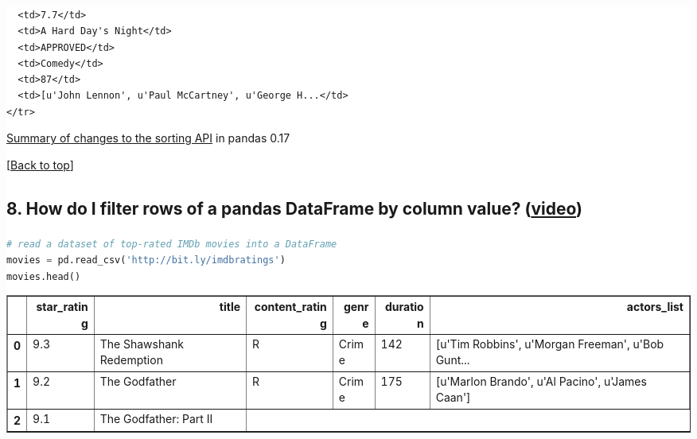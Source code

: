       <td>7.7</td>
      <td>A Hard Day's Night</td>
      <td>APPROVED</td>
      <td>Comedy</td>
      <td>87</td>
      <td>[u'John Lennon', u'Paul McCartney', u'George H...</td>
    </tr>
  </tbody>
</table>
</div>



[Summary of changes to the sorting API](http://pandas.pydata.org/pandas-docs/stable/whatsnew.html#changes-to-sorting-api) in pandas 0.17

[<a href="#Python-pandas-Q&A-video-series-by-Data-School">Back to top</a>]

## 8. How do I filter rows of a pandas DataFrame by column value? ([video](https://www.youtube.com/watch?v=2AFGPdNn4FM&list=PL5-da3qGB5ICCsgW1MxlZ0Hq8LL5U3u9y&index=8))


```python
# read a dataset of top-rated IMDb movies into a DataFrame
movies = pd.read_csv('http://bit.ly/imdbratings')
movies.head()
```




<div>
<table border="1" class="dataframe">
  <thead>
    <tr style="text-align: right;">
      <th></th>
      <th>star_rating</th>
      <th>title</th>
      <th>content_rating</th>
      <th>genre</th>
      <th>duration</th>
      <th>actors_list</th>
    </tr>
  </thead>
  <tbody>
    <tr>
      <th>0</th>
      <td>9.3</td>
      <td>The Shawshank Redemption</td>
      <td>R</td>
      <td>Crime</td>
      <td>142</td>
      <td>[u'Tim Robbins', u'Morgan Freeman', u'Bob Gunt...</td>
    </tr>
    <tr>
      <th>1</th>
      <td>9.2</td>
      <td>The Godfather</td>
      <td>R</td>
      <td>Crime</td>
      <td>175</td>
      <td>[u'Marlon Brando', u'Al Pacino', u'James Caan']</td>
    </tr>
    <tr>
      <th>2</th>
      <td>9.1</td>
      <td>The Godfather: Part II</td>